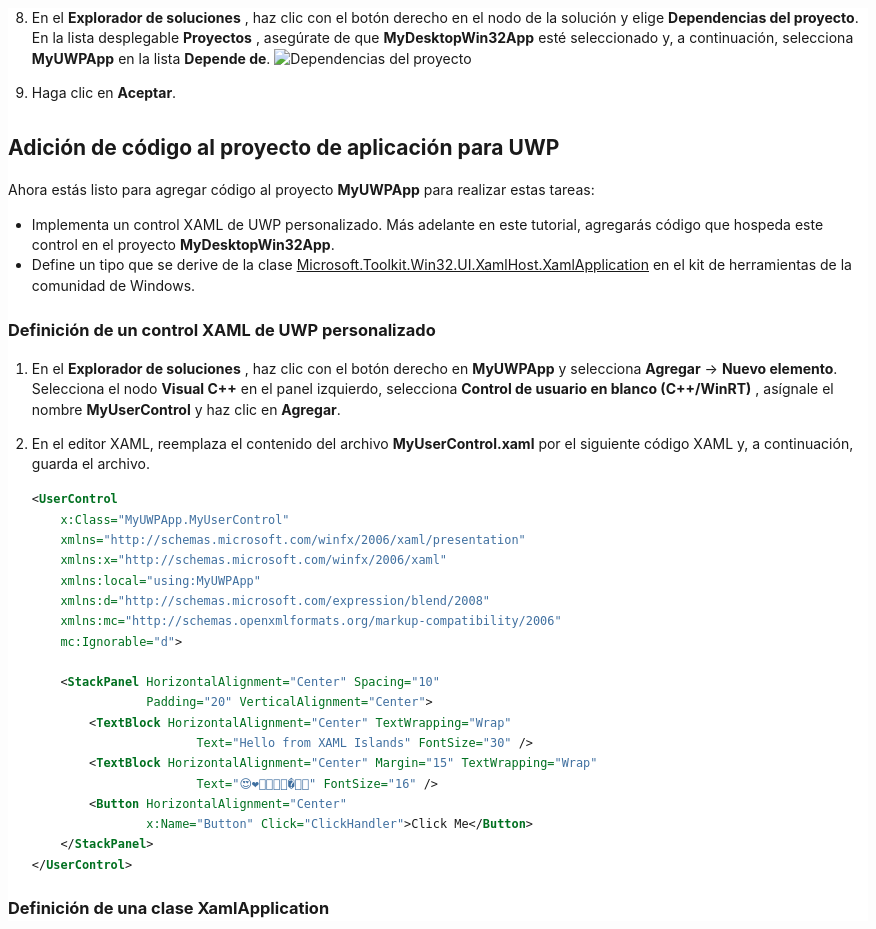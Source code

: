 8. En el **Explorador de soluciones** , haz clic con el botón derecho en el nodo de la solución y elige **Dependencias del proyecto**. En la lista desplegable **Proyectos** , asegúrate de que **MyDesktopWin32App** esté seleccionado y, a continuación, selecciona **MyUWPApp** en la lista **Depende de**.
    ![Dependencias del proyecto](images/xaml-islands/xaml-island-cpp-5.png)

9. Haga clic en **Aceptar**.

## <a name="add-code-to-the-uwp-app-project"></a>Adición de código al proyecto de aplicación para UWP

Ahora estás listo para agregar código al proyecto **MyUWPApp** para realizar estas tareas:

* Implementa un control XAML de UWP personalizado. Más adelante en este tutorial, agregarás código que hospeda este control en el proyecto **MyDesktopWin32App**.
* Define un tipo que se derive de la clase [Microsoft.Toolkit.Win32.UI.XamlHost.XamlApplication](https://github.com/windows-toolkit/Microsoft.Toolkit.Win32/tree/master/Microsoft.Toolkit.Win32.UI.XamlApplication) en el kit de herramientas de la comunidad de Windows.

### <a name="define-a-custom-uwp-xaml-control"></a>Definición de un control XAML de UWP personalizado

1. En el **Explorador de soluciones** , haz clic con el botón derecho en **MyUWPApp** y selecciona **Agregar** -> **Nuevo elemento**. Selecciona el nodo **Visual C++** en el panel izquierdo, selecciona **Control de usuario en blanco (C++/WinRT)** , asígnale el nombre **MyUserControl** y haz clic en **Agregar**.
2. En el editor XAML, reemplaza el contenido del archivo **MyUserControl.xaml** por el siguiente código XAML y, a continuación, guarda el archivo.

    ```xml
    <UserControl
        x:Class="MyUWPApp.MyUserControl"
        xmlns="http://schemas.microsoft.com/winfx/2006/xaml/presentation"
        xmlns:x="http://schemas.microsoft.com/winfx/2006/xaml"
        xmlns:local="using:MyUWPApp"
        xmlns:d="http://schemas.microsoft.com/expression/blend/2008"
        xmlns:mc="http://schemas.openxmlformats.org/markup-compatibility/2006"
        mc:Ignorable="d">

        <StackPanel HorizontalAlignment="Center" Spacing="10" 
                    Padding="20" VerticalAlignment="Center">
            <TextBlock HorizontalAlignment="Center" TextWrapping="Wrap" 
                           Text="Hello from XAML Islands" FontSize="30" />
            <TextBlock HorizontalAlignment="Center" Margin="15" TextWrapping="Wrap"
                           Text="😍❤💋🌹🎉😎�🐱‍👤" FontSize="16" />
            <Button HorizontalAlignment="Center" 
                    x:Name="Button" Click="ClickHandler">Click Me</Button>
        </StackPanel>
    </UserControl>
    ```

### <a name="define-a-xamlapplication-class"></a>Definición de una clase XamlApplication
